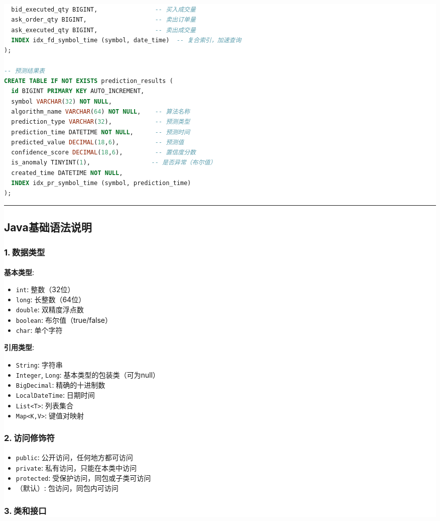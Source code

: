 ```sql
  bid_executed_qty BIGINT,                -- 买入成交量
  ask_order_qty BIGINT,                   -- 卖出订单量
  ask_executed_qty BIGINT,                -- 卖出成交量
  INDEX idx_fd_symbol_time (symbol, date_time)  -- 复合索引，加速查询
);

-- 预测结果表
CREATE TABLE IF NOT EXISTS prediction_results (
  id BIGINT PRIMARY KEY AUTO_INCREMENT,
  symbol VARCHAR(32) NOT NULL,
  algorithm_name VARCHAR(64) NOT NULL,    -- 算法名称
  prediction_type VARCHAR(32),            -- 预测类型
  prediction_time DATETIME NOT NULL,      -- 预测时间
  predicted_value DECIMAL(18,6),          -- 预测值
  confidence_score DECIMAL(18,6),         -- 置信度分数
  is_anomaly TINYINT(1),                 -- 是否异常（布尔值）
  created_time DATETIME NOT NULL,
  INDEX idx_pr_symbol_time (symbol, prediction_time)
);
```

---

## Java基础语法说明

### 1. 数据类型

**基本类型**:
- `int`: 整数（32位）
- `long`: 长整数（64位）
- `double`: 双精度浮点数
- `boolean`: 布尔值（true/false）
- `char`: 单个字符

**引用类型**:
- `String`: 字符串
- `Integer`, `Long`: 基本类型的包装类（可为null）
- `BigDecimal`: 精确的十进制数
- `LocalDateTime`: 日期时间
- `List<T>`: 列表集合
- `Map<K,V>`: 键值对映射

### 2. 访问修饰符

- `public`: 公开访问，任何地方都可访问
- `private`: 私有访问，只能在本类中访问
- `protected`: 受保护访问，同包或子类可访问
- （默认）: 包访问，同包内可访问

### 3. 类和接口
